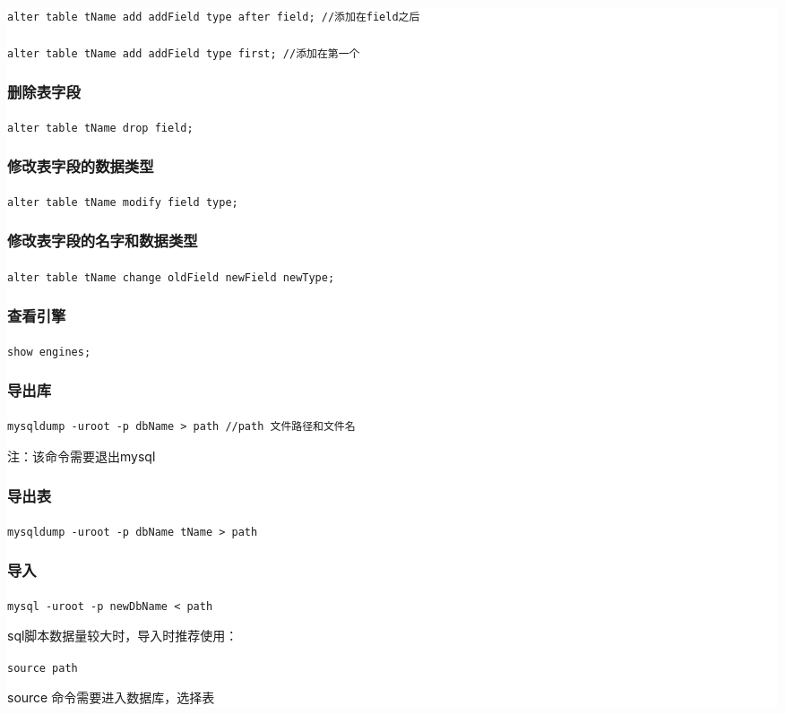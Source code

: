 ```mysql
alter table tName add addField type after field; //添加在field之后

alter table tName add addField type first; //添加在第一个
```

### 删除表字段

```mysql
alter table tName drop field;
```

### 修改表字段的数据类型

```mysql
alter table tName modify field type;
```

### 修改表字段的名字和数据类型

```mysql
alter table tName change oldField newField newType;
```

### 查看引擎

```mysql
show engines;
```

### 导出库

```mysql
mysqldump -uroot -p dbName > path //path 文件路径和文件名
```

注：该命令需要退出mysql

### 导出表

```mysql
mysqldump -uroot -p dbName tName > path
```

### 导入

```mysql
mysql -uroot -p newDbName < path
```

sql脚本数据量较大时，导入时推荐使用：

```mysql
source path
```



source 命令需要进入数据库，选择表
